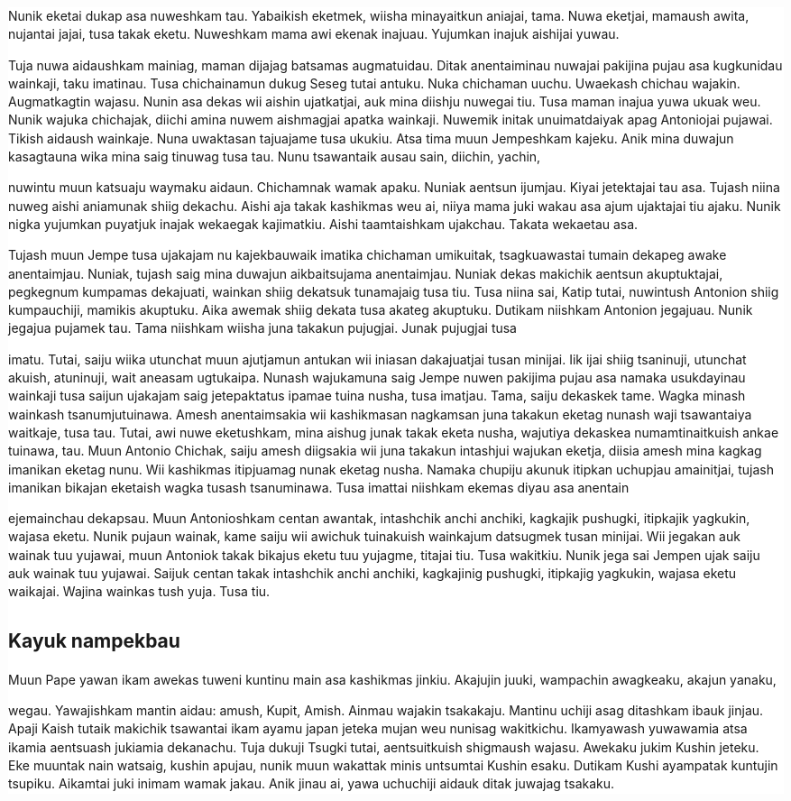 Nunik eketai dukap asa nuweshkam tau. Yabaikish eketmek, wiisha minayaitkun aniajai, tama. Nuwa eketjai, mamaush awita, nujantai jajai,  tusa takak eketu. Nuweshkam mama awi ekenak inajuau. Yujumkan inajuk aishijai yuwau.

Tuja nuwa aidaushkam mainiag, maman dijajag batsamas augmatuidau. Ditak anentaiminau nuwajai pakijina pujau asa kugkunidau wainkaji, taku imatinau. Tusa chichainamun dukug Seseg tutai antuku. Nuka chichaman uuchu. Uwaekash chichau wajakin. Augmatkagtin wajasu. Nunin asa dekas wii aishin ujatkatjai, auk mina diishju nuwegai tiu. Tusa maman inajua yuwa ukuak weu. Nunik wajuka chichajak, diichi amina nuwem aishmagjai apatka wainkaji. Nuwemik initak unuimatdaiyak apag Antoniojai pujawai. Tikish aidaush wainkaje. Nuna uwaktasan tajuajame tusa ukukiu. Atsa tima muun Jempeshkam kajeku. Anik mina duwajun kasagtauna wika mina saig tinuwag tusa tau. Nunu tsawantaik ausau sain, diichin, yachin,

nuwintu muun katsuaju waymaku aidaun. Chichamnak wamak apaku. Nuniak aentsun ijumjau. Kiyai jetektajai tau asa. Tujash niina nuweg aishi aniamunak shiig dekachu. Aishi aja takak kashikmas weu ai, niiya mama juki wakau asa ajum ujaktajai tiu ajaku. Nunik nigka yujumkan puyatjuk inajak wekaegak kajimatkiu. Aishi taamtaishkam ujakchau. Takata wekaetau asa.

Tujash muun Jempe tusa ujakajam nu kajekbauwaik imatika chichaman umikuitak, tsagkuawastai tumain dekapeg awake anentaimjau. Nuniak, tujash saig mina duwajun aikbaitsujama anentaimjau. Nuniak dekas makichik aentsun akuptuktajai, pegkegnum kumpamas dekajuati, wainkan shiig dekatsuk tunamajaig tusa tiu. Tusa niina sai, Katip tutai, nuwintush Antonion shiig kumpauchiji, mamikis akuptuku. Aika awemak shiig dekata tusa akateg akuptuku. Dutikam niishkam Antonion jegajuau. Nunik jegajua pujamek tau. Tama niishkam wiisha juna takakun pujugjai. Junak pujugjai tusa

imatu. Tutai, saiju wiika utunchat muun ajutjamun antukan wii iniasan dakajuatjai tusan minijai. Iik ijai shiig tsaninuji, utunchat akuish, atuninuji, wait aneasam ugtukaipa. Nunash wajukamuna saig Jempe nuwen pakijima pujau asa namaka usukdayinau wainkaji tusa saijun ujakajam saig jetepaktatus ipamae tuina nusha, tusa imatjau. Tama, saiju dekaskek tame. Wagka minash wainkash tsanumjutuinawa. Amesh anentaimsakia wii kashikmasan nagkamsan juna takakun eketag nunash waji tsawantaiya waitkaje, tusa tau. Tutai, awi nuwe eketushkam, mina aishug junak takak eketa nusha, wajutiya dekaskea numamtinaitkuish ankae tuinawa, tau. Muun Antonio Chichak, saiju amesh diigsakia wii juna takakun intashjui wajukan eketja, diisia amesh mina kagkag imanikan eketag nunu. Wii kashikmas itipjuamag nunak eketag nusha. Namaka chupiju akunuk itipkan uchupjau amainitjai, tujash imanikan bikajan eketaish wagka tusash tsanuminawa. Tusa imattai niishkam ekemas diyau asa anentain

ejemainchau dekapsau. Muun Antonioshkam centan awantak, intashchik anchi anchiki, kagkajik pushugki, itipkajik yagkukin, wajasa eketu. Nunik pujaun wainak, kame saiju wii awichuk tuinakuish wainkajum datsugmek tusan minijai. Wii jegakan auk wainak tuu yujawai, muun Antoniok takak bikajus eketu tuu yujagme, titajai tiu. Tusa wakitkiu. Nunik jega sai Jempen ujak saiju auk wainak tuu yujawai. Saijuk centan takak intashchik anchi anchiki, kagkajinig pushugki, itipkajig yagkukin, wajasa eketu waikajai. Wajina wainkas tush yuja. Tusa tiu.

## Kayuk nampekbau



Muun Pape yawan ikam awekas tuweni kuntinu main asa kashikmas jinkiu. Akajujin juuki, wampachin awagkeaku, akajun yanaku,

wegau. Yawajishkam mantin aidau: amush, Kupit, Amish. Ainmau wajakin tsakakaju. Mantinu uchiji asag ditashkam ibauk jinjau. Apaji Kaish tutaik makichik tsawantai ikam ayamu japan jeteka mujan weu nunisag wakitkichu. Ikamyawash yuwawamia atsa ikamia aentsuash jukiamia dekanachu. Tuja dukuji Tsugki tutai, aentsuitkuish shigmaush wajasu. Awekaku jukim Kushin jeteku. Eke muuntak nain watsaig, kushin apujau, nunik muun wakattak minis untsumtai Kushin esaku. Dutikam Kushi ayampatak kuntujin tsupiku. Aikamtai juki inimam wamak jakau. Anik jinau ai, yawa uchuchiji aidauk ditak juwajag tsakaku.

